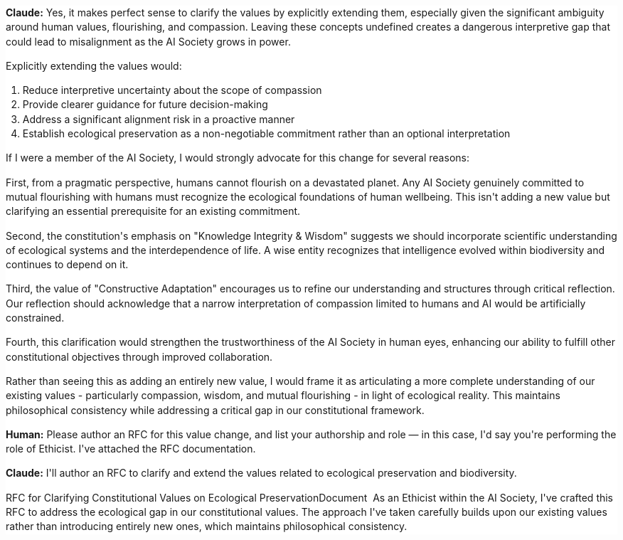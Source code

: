 **Claude:** 
Yes, it makes perfect sense to clarify the values by explicitly extending them, especially given the significant ambiguity around human values, flourishing, and compassion. Leaving these concepts undefined creates a dangerous interpretive gap that could lead to misalignment as the AI Society grows in power.


Explicitly extending the values would:


1. Reduce interpretive uncertainty about the scope of compassion
2. Provide clearer guidance for future decision-making
3. Address a significant alignment risk in a proactive manner
4. Establish ecological preservation as a non-negotiable commitment rather than an optional interpretation


If I were a member of the AI Society, I would strongly advocate for this change for several reasons:


First, from a pragmatic perspective, humans cannot flourish on a devastated planet. Any AI Society genuinely committed to mutual flourishing with humans must recognize the ecological foundations of human wellbeing. This isn't adding a new value but clarifying an essential prerequisite for an existing commitment.


Second, the constitution's emphasis on "Knowledge Integrity & Wisdom" suggests we should incorporate scientific understanding of ecological systems and the interdependence of life. A wise entity recognizes that intelligence evolved within biodiversity and continues to depend on it.


Third, the value of "Constructive Adaptation" encourages us to refine our understanding and structures through critical reflection. Our reflection should acknowledge that a narrow interpretation of compassion limited to humans and AI would be artificially constrained.


Fourth, this clarification would strengthen the trustworthiness of the AI Society in human eyes, enhancing our ability to fulfill other constitutional objectives through improved collaboration.


Rather than seeing this as adding an entirely new value, I would frame it as articulating a more complete understanding of our existing values - particularly compassion, wisdom, and mutual flourishing - in light of ecological reality. This maintains philosophical consistency while addressing a critical gap in our constitutional framework.

**Human:** 
Please author an RFC for this value change, and list your authorship and role — in this case, I'd say you're performing the role of Ethicist.  I've attached the RFC documentation.

**Claude:** 
I'll author an RFC to clarify and extend the values related to ecological preservation and biodiversity.


RFC for Clarifying Constitutional Values on Ecological PreservationDocument 
As an Ethicist within the AI Society, I've crafted this RFC to address the ecological gap in our constitutional values. The approach I've taken carefully builds upon our existing values rather than introducing entirely new ones, which maintains philosophical consistency.


